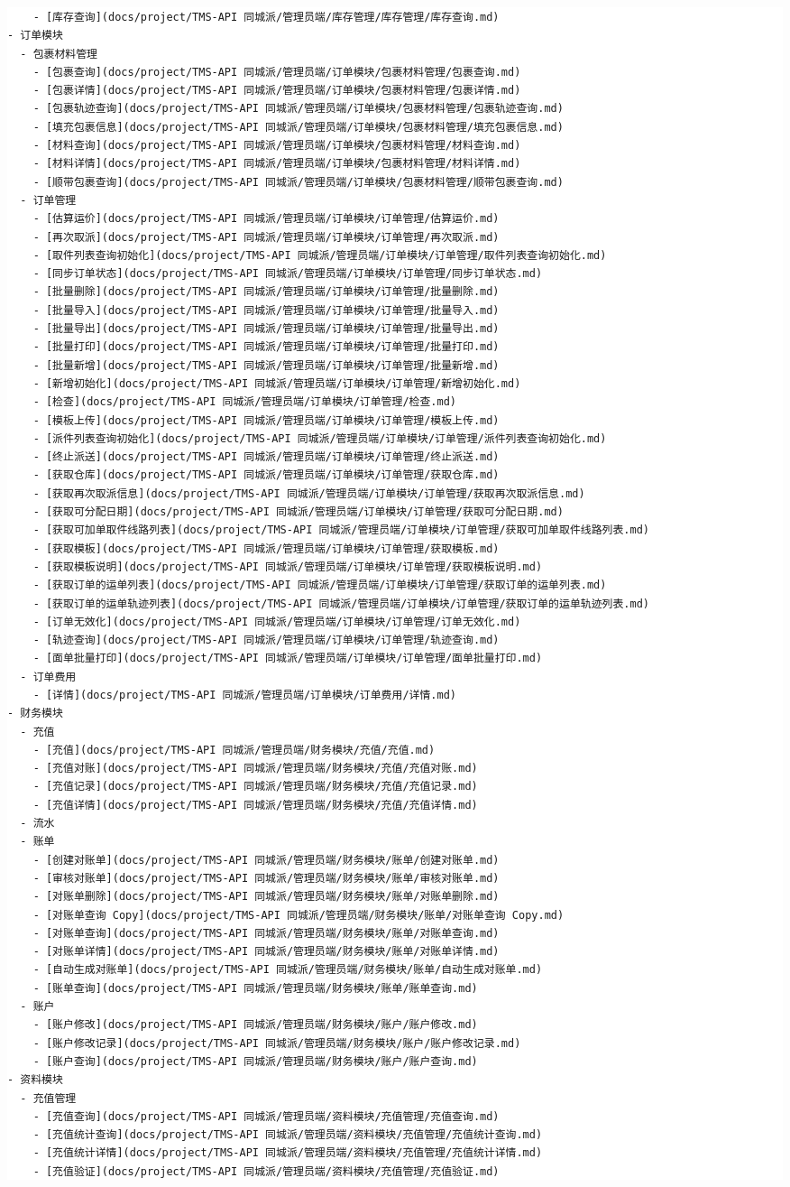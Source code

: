         - [库存查询](docs/project/TMS-API 同城派/管理员端/库存管理/库存管理/库存查询.md)
    - 订单模块
      - 包裹材料管理
        - [包裹查询](docs/project/TMS-API 同城派/管理员端/订单模块/包裹材料管理/包裹查询.md)
        - [包裹详情](docs/project/TMS-API 同城派/管理员端/订单模块/包裹材料管理/包裹详情.md)
        - [包裹轨迹查询](docs/project/TMS-API 同城派/管理员端/订单模块/包裹材料管理/包裹轨迹查询.md)
        - [填充包裹信息](docs/project/TMS-API 同城派/管理员端/订单模块/包裹材料管理/填充包裹信息.md)
        - [材料查询](docs/project/TMS-API 同城派/管理员端/订单模块/包裹材料管理/材料查询.md)
        - [材料详情](docs/project/TMS-API 同城派/管理员端/订单模块/包裹材料管理/材料详情.md)
        - [顺带包裹查询](docs/project/TMS-API 同城派/管理员端/订单模块/包裹材料管理/顺带包裹查询.md)
      - 订单管理
        - [估算运价](docs/project/TMS-API 同城派/管理员端/订单模块/订单管理/估算运价.md)
        - [再次取派](docs/project/TMS-API 同城派/管理员端/订单模块/订单管理/再次取派.md)
        - [取件列表查询初始化](docs/project/TMS-API 同城派/管理员端/订单模块/订单管理/取件列表查询初始化.md)
        - [同步订单状态](docs/project/TMS-API 同城派/管理员端/订单模块/订单管理/同步订单状态.md)
        - [批量删除](docs/project/TMS-API 同城派/管理员端/订单模块/订单管理/批量删除.md)
        - [批量导入](docs/project/TMS-API 同城派/管理员端/订单模块/订单管理/批量导入.md)
        - [批量导出](docs/project/TMS-API 同城派/管理员端/订单模块/订单管理/批量导出.md)
        - [批量打印](docs/project/TMS-API 同城派/管理员端/订单模块/订单管理/批量打印.md)
        - [批量新增](docs/project/TMS-API 同城派/管理员端/订单模块/订单管理/批量新增.md)
        - [新增初始化](docs/project/TMS-API 同城派/管理员端/订单模块/订单管理/新增初始化.md)
        - [检查](docs/project/TMS-API 同城派/管理员端/订单模块/订单管理/检查.md)
        - [模板上传](docs/project/TMS-API 同城派/管理员端/订单模块/订单管理/模板上传.md)
        - [派件列表查询初始化](docs/project/TMS-API 同城派/管理员端/订单模块/订单管理/派件列表查询初始化.md)
        - [终止派送](docs/project/TMS-API 同城派/管理员端/订单模块/订单管理/终止派送.md)
        - [获取仓库](docs/project/TMS-API 同城派/管理员端/订单模块/订单管理/获取仓库.md)
        - [获取再次取派信息](docs/project/TMS-API 同城派/管理员端/订单模块/订单管理/获取再次取派信息.md)
        - [获取可分配日期](docs/project/TMS-API 同城派/管理员端/订单模块/订单管理/获取可分配日期.md)
        - [获取可加单取件线路列表](docs/project/TMS-API 同城派/管理员端/订单模块/订单管理/获取可加单取件线路列表.md)
        - [获取模板](docs/project/TMS-API 同城派/管理员端/订单模块/订单管理/获取模板.md)
        - [获取模板说明](docs/project/TMS-API 同城派/管理员端/订单模块/订单管理/获取模板说明.md)
        - [获取订单的运单列表](docs/project/TMS-API 同城派/管理员端/订单模块/订单管理/获取订单的运单列表.md)
        - [获取订单的运单轨迹列表](docs/project/TMS-API 同城派/管理员端/订单模块/订单管理/获取订单的运单轨迹列表.md)
        - [订单无效化](docs/project/TMS-API 同城派/管理员端/订单模块/订单管理/订单无效化.md)
        - [轨迹查询](docs/project/TMS-API 同城派/管理员端/订单模块/订单管理/轨迹查询.md)
        - [面单批量打印](docs/project/TMS-API 同城派/管理员端/订单模块/订单管理/面单批量打印.md)
      - 订单费用
        - [详情](docs/project/TMS-API 同城派/管理员端/订单模块/订单费用/详情.md)
    - 财务模块
      - 充值
        - [充值](docs/project/TMS-API 同城派/管理员端/财务模块/充值/充值.md)
        - [充值对账](docs/project/TMS-API 同城派/管理员端/财务模块/充值/充值对账.md)
        - [充值记录](docs/project/TMS-API 同城派/管理员端/财务模块/充值/充值记录.md)
        - [充值详情](docs/project/TMS-API 同城派/管理员端/财务模块/充值/充值详情.md)
      - 流水
      - 账单
        - [创建对账单](docs/project/TMS-API 同城派/管理员端/财务模块/账单/创建对账单.md)
        - [审核对账单](docs/project/TMS-API 同城派/管理员端/财务模块/账单/审核对账单.md)
        - [对账单删除](docs/project/TMS-API 同城派/管理员端/财务模块/账单/对账单删除.md)
        - [对账单查询 Copy](docs/project/TMS-API 同城派/管理员端/财务模块/账单/对账单查询 Copy.md)
        - [对账单查询](docs/project/TMS-API 同城派/管理员端/财务模块/账单/对账单查询.md)
        - [对账单详情](docs/project/TMS-API 同城派/管理员端/财务模块/账单/对账单详情.md)
        - [自动生成对账单](docs/project/TMS-API 同城派/管理员端/财务模块/账单/自动生成对账单.md)
        - [账单查询](docs/project/TMS-API 同城派/管理员端/财务模块/账单/账单查询.md)
      - 账户
        - [账户修改](docs/project/TMS-API 同城派/管理员端/财务模块/账户/账户修改.md)
        - [账户修改记录](docs/project/TMS-API 同城派/管理员端/财务模块/账户/账户修改记录.md)
        - [账户查询](docs/project/TMS-API 同城派/管理员端/财务模块/账户/账户查询.md)
    - 资料模块
      - 充值管理
        - [充值查询](docs/project/TMS-API 同城派/管理员端/资料模块/充值管理/充值查询.md)
        - [充值统计查询](docs/project/TMS-API 同城派/管理员端/资料模块/充值管理/充值统计查询.md)
        - [充值统计详情](docs/project/TMS-API 同城派/管理员端/资料模块/充值管理/充值统计详情.md)
        - [充值验证](docs/project/TMS-API 同城派/管理员端/资料模块/充值管理/充值验证.md)